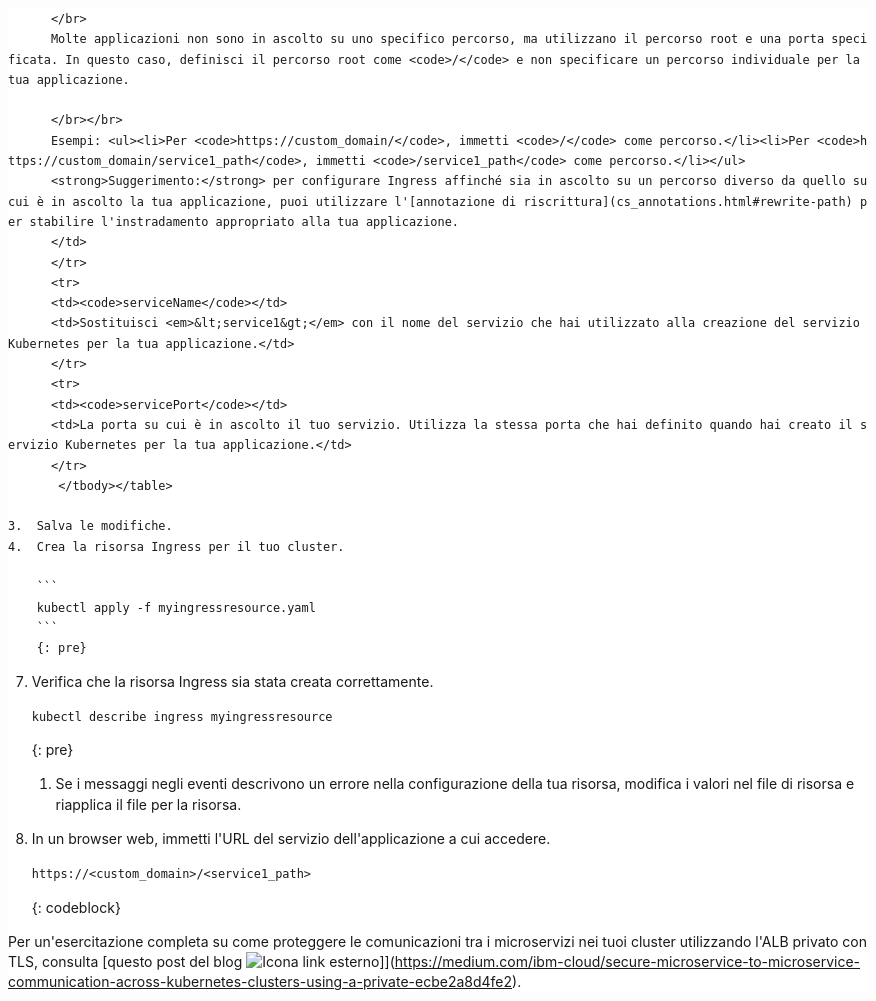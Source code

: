           </br>
          Molte applicazioni non sono in ascolto su uno specifico percorso, ma utilizzano il percorso root e una porta specificata. In questo caso, definisci il percorso root come <code>/</code> e non specificare un percorso individuale per la tua applicazione.

          </br></br>
          Esempi: <ul><li>Per <code>https://custom_domain/</code>, immetti <code>/</code> come percorso.</li><li>Per <code>https://custom_domain/service1_path</code>, immetti <code>/service1_path</code> come percorso.</li></ul>
          <strong>Suggerimento:</strong> per configurare Ingress affinché sia in ascolto su un percorso diverso da quello su cui è in ascolto la tua applicazione, puoi utilizzare l'[annotazione di riscrittura](cs_annotations.html#rewrite-path) per stabilire l'instradamento appropriato alla tua applicazione.
          </td>
          </tr>
          <tr>
          <td><code>serviceName</code></td>
          <td>Sostituisci <em>&lt;service1&gt;</em> con il nome del servizio che hai utilizzato alla creazione del servizio Kubernetes per la tua applicazione.</td>
          </tr>
          <tr>
          <td><code>servicePort</code></td>
          <td>La porta su cui è in ascolto il tuo servizio. Utilizza la stessa porta che hai definito quando hai creato il servizio Kubernetes per la tua applicazione.</td>
          </tr>
           </tbody></table>

    3.  Salva le modifiche.
    4.  Crea la risorsa Ingress per il tuo cluster.

        ```
        kubectl apply -f myingressresource.yaml
        ```
        {: pre}
7.   Verifica che la risorsa Ingress sia stata creata correttamente.

      ```
      kubectl describe ingress myingressresource
      ```
      {: pre}

      1. Se i messaggi negli eventi descrivono un errore nella configurazione della tua risorsa, modifica i valori nel file di risorsa e riapplica il file per la risorsa.

8.   In un browser web, immetti l'URL del servizio dell'applicazione a cui accedere.

      ```
      https://<custom_domain>/<service1_path>
      ```
      {: codeblock}


Per un'esercitazione completa su come proteggere le comunicazioni tra i microservizi nei tuoi cluster utilizzando l'ALB privato con TLS, consulta [questo post del blog ![Icona link esterno](../icons/launch-glyph.svg "Icona link esterno")]](https://medium.com/ibm-cloud/secure-microservice-to-microservice-communication-across-kubernetes-clusters-using-a-private-ecbe2a8d4fe2).
